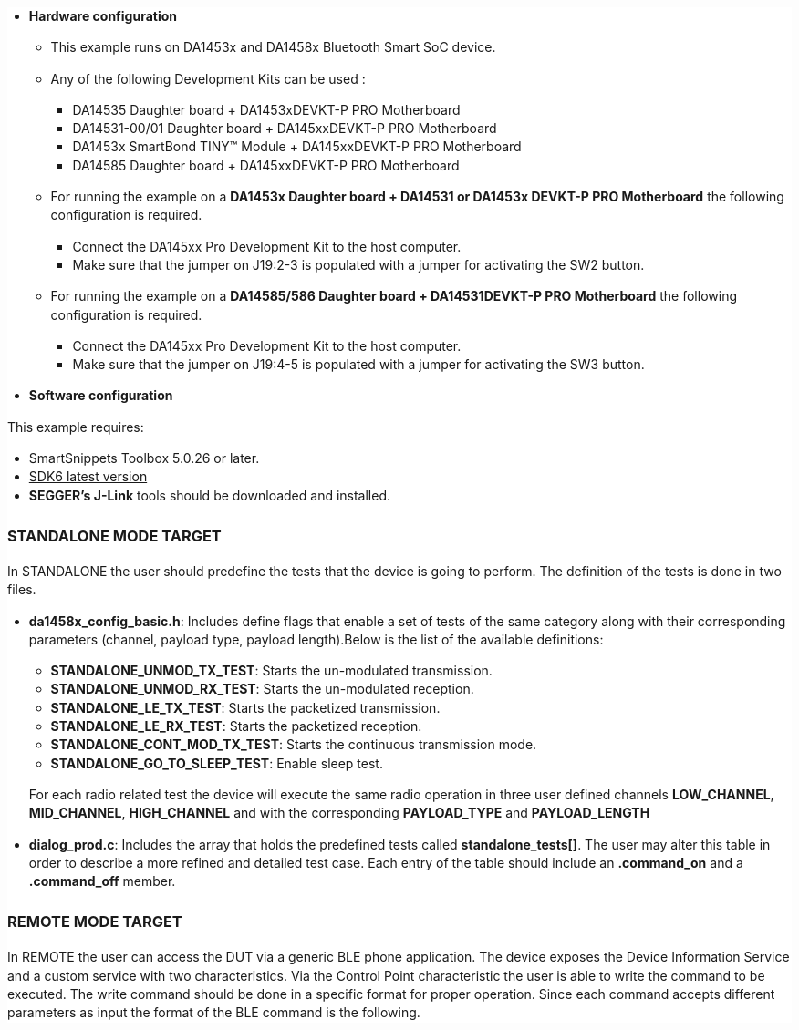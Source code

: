 * **Hardware configuration**
	- This example runs on DA1453x and DA1458x Bluetooth Smart SoC device.
  - Any of the following Development Kits can be used : 
    - DA14535 Daughter board + DA1453xDEVKT-P PRO Motherboard
    - DA14531-00/01 Daughter board + DA145xxDEVKT-P PRO Motherboard
    - DA1453x SmartBond TINY™ Module + DA145xxDEVKT-P PRO Motherboard
    - DA14585 Daughter board + DA145xxDEVKT-P PRO Motherboard

  - For running the example on a **DA1453x Daughter board + DA14531 or DA1453x DEVKT-P PRO Motherboard** the following configuration is required.         
      - Connect the DA145xx Pro Development Kit to the host computer.
      - Make sure that the jumper on J19:2-3 is populated with a jumper for activating the SW2 button.

  - For running the example on a **DA14585/586 Daughter board + DA14531DEVKT-P PRO Motherboard** the following configuration is required.         
      - Connect the DA145xx Pro Development Kit to the host computer.
      - Make sure that the jumper on J19:4-5 is populated with a jumper for activating the SW3 button.

* **Software configuration**

This example requires:
* SmartSnippets Toolbox 5.0.26 or later.
* [SDK6 latest version](https://www.renesas.com/sdk6_latest)
* **SEGGER’s J-Link** tools should be downloaded and installed.

### STANDALONE MODE TARGET

In STANDALONE the user should predefine the tests that the device is going to perform. The definition of the tests is done in two files.
- **da1458x_config_basic.h**: Includes define flags that enable a set of tests of the same category along with their corresponding parameters (channel, payload type, payload length).Below is the list of the available definitions:
  - **STANDALONE_UNMOD_TX_TEST**: Starts the un-modulated transmission.
  - **STANDALONE_UNMOD_RX_TEST**: Starts the un-modulated reception.
  - **STANDALONE_LE_TX_TEST**: Starts the packetized transmission.
  - **STANDALONE_LE_RX_TEST**: Starts the packetized reception.
  - **STANDALONE_CONT_MOD_TX_TEST**: Starts the continuous transmission mode.
  - **STANDALONE_GO_TO_SLEEP_TEST**: Enable sleep test.
  
  For each radio related test the device will execute the same radio operation in three user defined channels **LOW_CHANNEL**, **MID_CHANNEL**, **HIGH_CHANNEL** and with the corresponding **PAYLOAD_TYPE** and **PAYLOAD_LENGTH**

- **dialog_prod.c**: Includes the array that holds the predefined tests called **standalone_tests[]**. The user may alter this table in order to describe a more refined and detailed test case. Each entry of the table should include an **.command_on** and a **.command_off** member.

### REMOTE MODE TARGET

In REMOTE the user can access the DUT via a generic BLE phone application. The device exposes the Device Information Service and a custom service with two characteristics. Via the Control Point characteristic the user is able to write the command to be executed. The write command should be done in a specific format for proper operation. Since each command accepts different parameters as input the format of the BLE command is the following.
